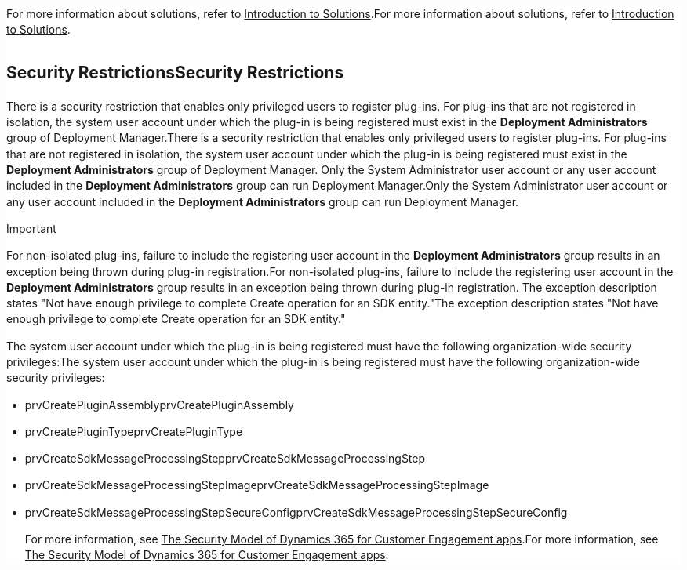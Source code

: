   <span data-ttu-id="74897-157">For more information about solutions, refer to [Introduction to Solutions](introduction-solutions.md).</span><span class="sxs-lookup"><span data-stu-id="74897-157">For more information about solutions, refer to [Introduction to Solutions](introduction-solutions.md).</span></span>

<a name="bkmk_securityrestrictions"></a>

## <a name="security-restrictions"></a><span data-ttu-id="74897-158">Security Restrictions</span><span class="sxs-lookup"><span data-stu-id="74897-158">Security Restrictions</span></span>

 <span data-ttu-id="74897-159">There is a security restriction that enables only privileged users to register plug-ins. For plug-ins that are not registered in isolation, the system user account under which the plug-in is being registered must exist in the **Deployment Administrators** group of Deployment Manager.</span><span class="sxs-lookup"><span data-stu-id="74897-159">There is a security restriction that enables only privileged users to register plug-ins. For plug-ins that are not registered in isolation, the system user account under which the plug-in is being registered must exist in the **Deployment Administrators** group of Deployment Manager.</span></span> <span data-ttu-id="74897-160">Only the System Administrator user account or any user account included in the **Deployment Administrators** group can run Deployment Manager.</span><span class="sxs-lookup"><span data-stu-id="74897-160">Only the System Administrator user account or any user account included in the **Deployment Administrators** group can run Deployment Manager.</span></span>  

> [!IMPORTANT]
> <span data-ttu-id="74897-161">For non-isolated plug-ins, failure to include the registering user account in the **Deployment Administrators** group results in an exception being thrown during plug-in registration.</span><span class="sxs-lookup"><span data-stu-id="74897-161">For non-isolated plug-ins, failure to include the registering user account in the **Deployment Administrators** group results in an exception being thrown during plug-in registration.</span></span> <span data-ttu-id="74897-162">The exception description states "Not have enough privilege to complete Create operation for an SDK entity."</span><span class="sxs-lookup"><span data-stu-id="74897-162">The exception description states "Not have enough privilege to complete Create operation for an SDK entity."</span></span>  

 <span data-ttu-id="74897-163">The system user account under which the plug-in is being registered must have the following organization-wide security privileges:</span><span class="sxs-lookup"><span data-stu-id="74897-163">The system user account under which the plug-in is being registered must have the following organization-wide security privileges:</span></span>
- <span data-ttu-id="74897-164">prvCreatePluginAssembly</span><span class="sxs-lookup"><span data-stu-id="74897-164">prvCreatePluginAssembly</span></span>
- <span data-ttu-id="74897-165">prvCreatePluginType</span><span class="sxs-lookup"><span data-stu-id="74897-165">prvCreatePluginType</span></span>
- <span data-ttu-id="74897-166">prvCreateSdkMessageProcessingStep</span><span class="sxs-lookup"><span data-stu-id="74897-166">prvCreateSdkMessageProcessingStep</span></span>
- <span data-ttu-id="74897-167">prvCreateSdkMessageProcessingStepImage</span><span class="sxs-lookup"><span data-stu-id="74897-167">prvCreateSdkMessageProcessingStepImage</span></span>
- <span data-ttu-id="74897-168">prvCreateSdkMessageProcessingStepSecureConfig</span><span class="sxs-lookup"><span data-stu-id="74897-168">prvCreateSdkMessageProcessingStepSecureConfig</span></span>

  <span data-ttu-id="74897-169">For more information, see [The Security Model of Dynamics 365 for Customer Engagement apps](security-dev/Security-model.md).</span><span class="sxs-lookup"><span data-stu-id="74897-169">For more information, see [The Security Model of Dynamics 365 for Customer Engagement apps](security-dev/Security-model.md).</span></span>  
